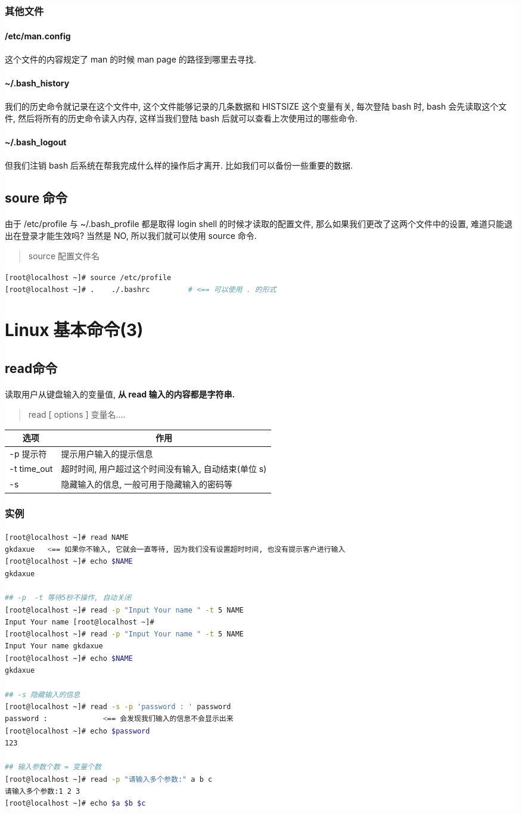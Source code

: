 ```bash
```

### 其他文件
#### /etc/man.config
这个文件的内容规定了 man 的时候 man page 的路径到哪里去寻找.

#### ~/.bash_history
我们的历史命令就记录在这个文件中, 这个文件能够记录的几条数据和 HISTSIZE 这个变量有关, 每次登陆 bash 时, bash 会先读取这个文件, 然后将所有的历史命令读入内存, 这样当我们登陆 bash 后就可以查看上次使用过的哪些命令.

#### ~/.bash_logout
但我们注销 bash 后系统在帮我完成什么样的操作后才离开. 比如我们可以备份一些重要的数据.

## soure 命令 
由于 /etc/profile 与 ~/.bash_profile 都是取得 login shell 的时候才读取的配置文件, 那么如果我们更改了这两个文件中的设置, 难道只能退出在登录才能生效吗? 当然是 NO, 所以我们就可以使用 source 命令.
> source 配置文件名

```bash
[root@localhost ~]# source /etc/profile
[root@localhost ~]# .    ./.bashrc         # <== 可以使用 . 的形式
```

# Linux 基本命令(3)
## read命令
读取用户从键盘输入的变量值, **从 read 输入的内容都是字符串.**
> read [ options ] 变量名....

| 选项 | 作用 |
|---- | -----|
|-p 提示符 | 提示用户输入的提示信息 |
| -t time_out | 超时时间, 用户超过这个时间没有输入, 自动结束(单位 s) |
| -s  | 隐藏输入的信息, 一般可用于隐藏输入的密码等 |

### 实例
```bash
[root@localhost ~]# read NAME
gkdaxue   <== 如果你不输入, 它就会一直等待, 因为我们没有设置超时时间, 也没有提示客户进行输入
[root@localhost ~]# echo $NAME
gkdaxue

## -p  -t 等待5秒不操作, 自动关闭
[root@localhost ~]# read -p "Input Your name " -t 5 NAME
Input Your name [root@localhost ~]# 
[root@localhost ~]# read -p "Input Your name " -t 5 NAME
Input Your name gkdaxue
[root@localhost ~]# echo $NAME
gkdaxue

## -s 隐藏输入的信息
[root@localhost ~]# read -s -p 'password : ' password
password :             <== 会发现我们输入的信息不会显示出来 
[root@localhost ~]# echo $password
123

## 输入参数个数 = 变量个数
[root@localhost ~]# read -p "请输入多个参数:" a b c 
请输入多个参数:1 2 3
[root@localhost ~]# echo $a $b $c
```